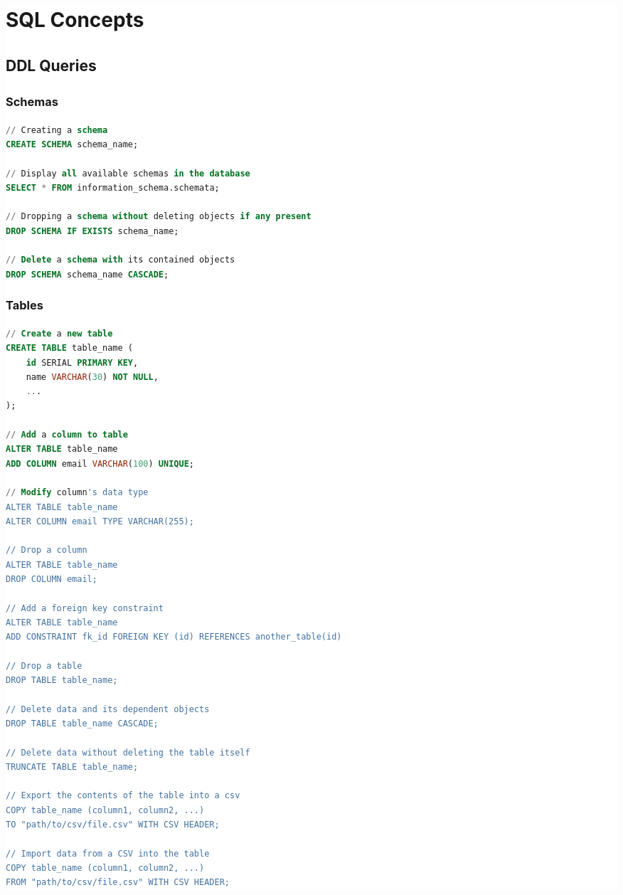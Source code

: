 # SQL Concepts

## DDL Queries

### Schemas

```sql
// Creating a schema
CREATE SCHEMA schema_name;

// Display all available schemas in the database
SELECT * FROM information_schema.schemata;

// Dropping a schema without deleting objects if any present
DROP SCHEMA IF EXISTS schema_name;

// Delete a schema with its contained objects
DROP SCHEMA schema_name CASCADE;
```

### Tables

```sql
// Create a new table
CREATE TABLE table_name (
	id SERIAL PRIMARY KEY,
	name VARCHAR(30) NOT NULL,
	...
);

// Add a column to table
ALTER TABLE table_name 
ADD COLUMN email VARCHAR(100) UNIQUE;

// Modify column's data type
ALTER TABLE table_name
ALTER COLUMN email TYPE VARCHAR(255);

// Drop a column
ALTER TABLE table_name
DROP COLUMN email;

// Add a foreign key constraint
ALTER TABLE table_name
ADD CONSTRAINT fk_id FOREIGN KEY (id) REFERENCES another_table(id)

// Drop a table
DROP TABLE table_name;

// Delete data and its dependent objects
DROP TABLE table_name CASCADE;

// Delete data without deleting the table itself
TRUNCATE TABLE table_name;

// Export the contents of the table into a csv
COPY table_name (column1, column2, ...)
TO "path/to/csv/file.csv" WITH CSV HEADER;

// Import data from a CSV into the table
COPY table_name (column1, column2, ...)
FROM "path/to/csv/file.csv" WITH CSV HEADER;
```